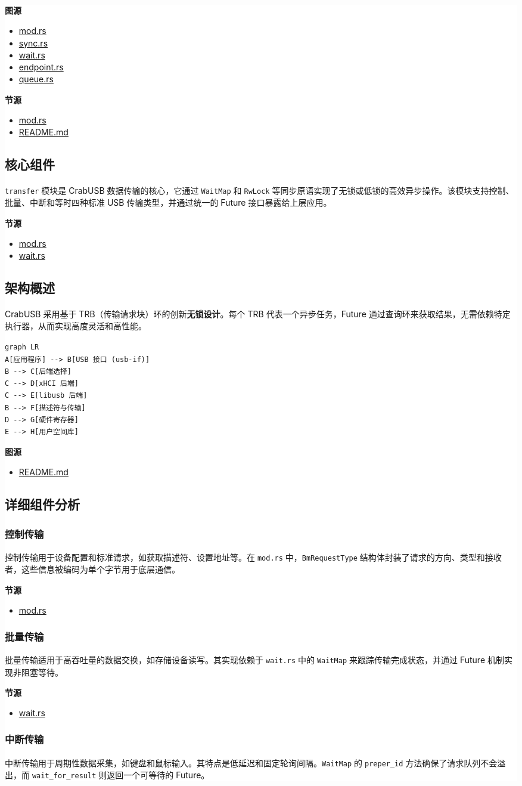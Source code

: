**图源**  
- [mod.rs](file://usb-if/src/transfer/mod.rs)
- [sync.rs](file://usb-if/src/transfer/sync.rs)
- [wait.rs](file://usb-if/src/transfer/wait.rs)
- [endpoint.rs](file://usb-host/src/backend/libusb/endpoint.rs)
- [queue.rs](file://usb-host/src/backend/libusb/queue.rs)

**节源**
- [mod.rs](file://usb-if/src/transfer/mod.rs)
- [README.md](file://README.md)

## 核心组件
`transfer` 模块是 CrabUSB 数据传输的核心，它通过 `WaitMap` 和 `RwLock` 等同步原语实现了无锁或低锁的高效异步操作。该模块支持控制、批量、中断和等时四种标准 USB 传输类型，并通过统一的 Future 接口暴露给上层应用。

**节源**
- [mod.rs](file://usb-if/src/transfer/mod.rs)
- [wait.rs](file://usb-if/src/transfer/wait.rs)

## 架构概述
CrabUSB 采用基于 TRB（传输请求块）环的创新**无锁设计**。每个 TRB 代表一个异步任务，Future 通过查询环来获取结果，无需依赖特定执行器，从而实现高度灵活和高性能。

```mermaid
graph LR
A[应用程序] --> B[USB 接口 (usb-if)]
B --> C[后端选择]
C --> D[xHCI 后端]
C --> E[libusb 后端]
B --> F[描述符与传输]
D --> G[硬件寄存器]
E --> H[用户空间库]
```

**图源**  
- [README.md](file://README.md)

## 详细组件分析

### 控制传输
控制传输用于设备配置和标准请求，如获取描述符、设置地址等。在 `mod.rs` 中，`BmRequestType` 结构体封装了请求的方向、类型和接收者，这些信息被编码为单个字节用于底层通信。

**节源**
- [mod.rs](file://usb-if/src/transfer/mod.rs)

### 批量传输
批量传输适用于高吞吐量的数据交换，如存储设备读写。其实现依赖于 `wait.rs` 中的 `WaitMap` 来跟踪传输完成状态，并通过 Future 机制实现非阻塞等待。

**节源**
- [wait.rs](file://usb-if/src/transfer/wait.rs)

### 中断传输
中断传输用于周期性数据采集，如键盘和鼠标输入。其特点是低延迟和固定轮询间隔。`WaitMap` 的 `preper_id` 方法确保了请求队列不会溢出，而 `wait_for_result` 则返回一个可等待的 Future。
